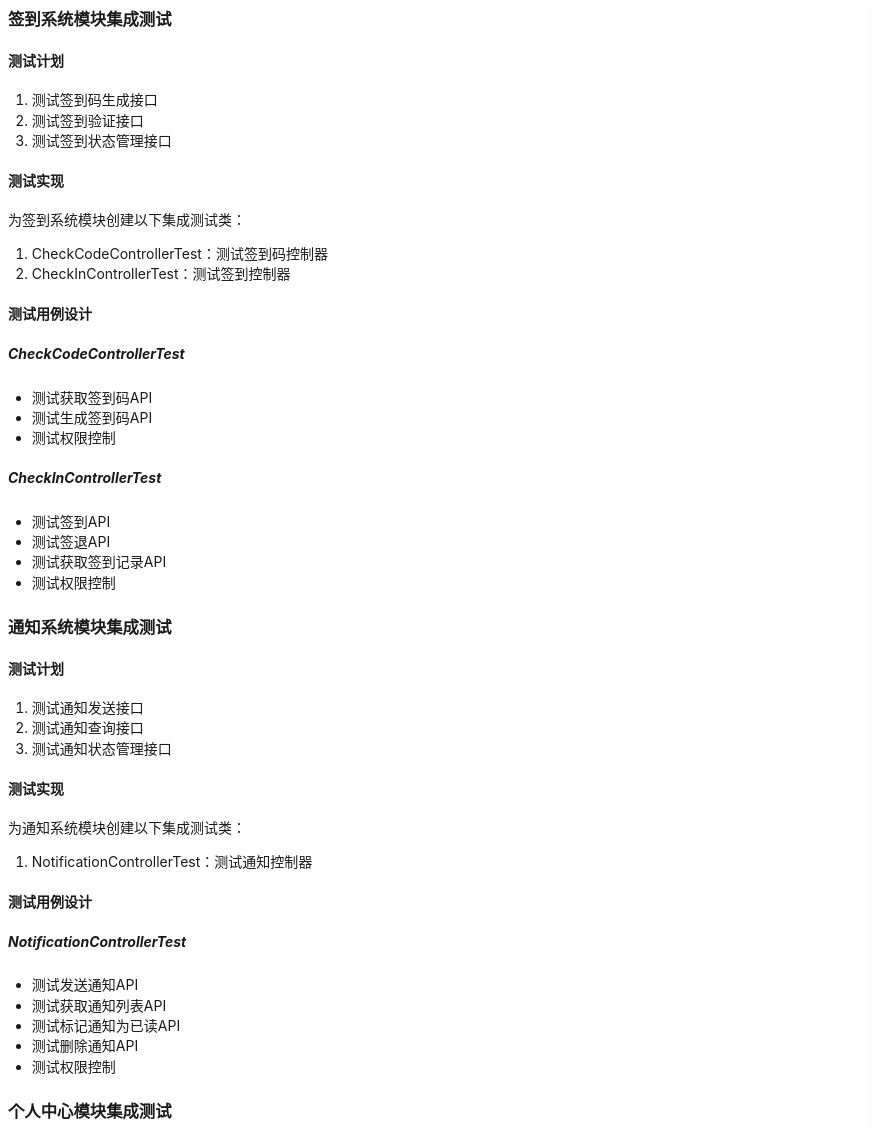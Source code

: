 ### 签到系统模块集成测试

#### 测试计划

1. 测试签到码生成接口
2. 测试签到验证接口
3. 测试签到状态管理接口

#### 测试实现

为签到系统模块创建以下集成测试类：

1. CheckCodeControllerTest：测试签到码控制器
2. CheckInControllerTest：测试签到控制器

#### 测试用例设计

##### CheckCodeControllerTest

- 测试获取签到码API
- 测试生成签到码API
- 测试权限控制

##### CheckInControllerTest

- 测试签到API
- 测试签退API
- 测试获取签到记录API
- 测试权限控制

### 通知系统模块集成测试

#### 测试计划

1. 测试通知发送接口
2. 测试通知查询接口
3. 测试通知状态管理接口

#### 测试实现

为通知系统模块创建以下集成测试类：

1. NotificationControllerTest：测试通知控制器

#### 测试用例设计

##### NotificationControllerTest

- 测试发送通知API
- 测试获取通知列表API
- 测试标记通知为已读API
- 测试删除通知API
- 测试权限控制

### 个人中心模块集成测试
